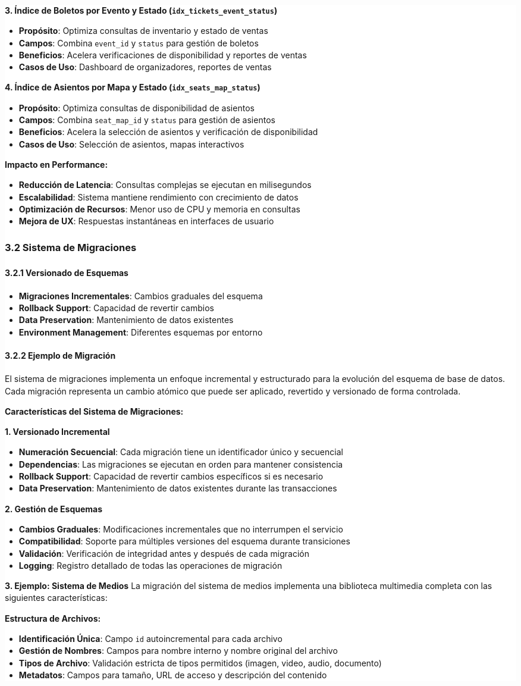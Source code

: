 **3. Índice de Boletos por Evento y Estado (`idx_tickets_event_status`)**
- **Propósito**: Optimiza consultas de inventario y estado de ventas
- **Campos**: Combina `event_id` y `status` para gestión de boletos
- **Beneficios**: Acelera verificaciones de disponibilidad y reportes de ventas
- **Casos de Uso**: Dashboard de organizadores, reportes de ventas

**4. Índice de Asientos por Mapa y Estado (`idx_seats_map_status`)**
- **Propósito**: Optimiza consultas de disponibilidad de asientos
- **Campos**: Combina `seat_map_id` y `status` para gestión de asientos
- **Beneficios**: Acelera la selección de asientos y verificación de disponibilidad
- **Casos de Uso**: Selección de asientos, mapas interactivos

**Impacto en Performance:**
- **Reducción de Latencia**: Consultas complejas se ejecutan en milisegundos
- **Escalabilidad**: Sistema mantiene rendimiento con crecimiento de datos
- **Optimización de Recursos**: Menor uso de CPU y memoria en consultas
- **Mejora de UX**: Respuestas instantáneas en interfaces de usuario

### 3.2 Sistema de Migraciones

#### 3.2.1 Versionado de Esquemas
- **Migraciones Incrementales**: Cambios graduales del esquema
- **Rollback Support**: Capacidad de revertir cambios
- **Data Preservation**: Mantenimiento de datos existentes
- **Environment Management**: Diferentes esquemas por entorno

#### 3.2.2 Ejemplo de Migración

El sistema de migraciones implementa un enfoque incremental y estructurado para la evolución del esquema de base de datos. Cada migración representa un cambio atómico que puede ser aplicado, revertido y versionado de forma controlada.

**Características del Sistema de Migraciones:**

**1. Versionado Incremental**
- **Numeración Secuencial**: Cada migración tiene un identificador único y secuencial
- **Dependencias**: Las migraciones se ejecutan en orden para mantener consistencia
- **Rollback Support**: Capacidad de revertir cambios específicos si es necesario
- **Data Preservation**: Mantenimiento de datos existentes durante las transacciones

**2. Gestión de Esquemas**
- **Cambios Graduales**: Modificaciones incrementales que no interrumpen el servicio
- **Compatibilidad**: Soporte para múltiples versiones del esquema durante transiciones
- **Validación**: Verificación de integridad antes y después de cada migración
- **Logging**: Registro detallado de todas las operaciones de migración

**3. Ejemplo: Sistema de Medios**
La migración del sistema de medios implementa una biblioteca multimedia completa con las siguientes características:

**Estructura de Archivos:**
- **Identificación Única**: Campo `id` autoincremental para cada archivo
- **Gestión de Nombres**: Campos para nombre interno y nombre original del archivo
- **Tipos de Archivo**: Validación estricta de tipos permitidos (imagen, video, audio, documento)
- **Metadatos**: Campos para tamaño, URL de acceso y descripción del contenido
